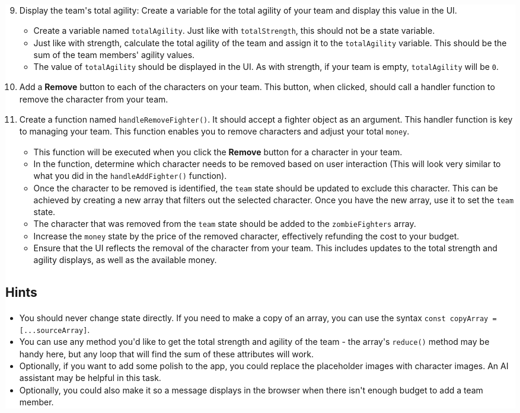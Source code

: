 9. Display the team's total agility: Create a variable for the total agility of your team and display this value in the UI.

   - Create a variable named `totalAgility`. Just like with `totalStrength`, this should not be a state variable.
   - Just like with strength, calculate the total agility of the team and assign it to the `totalAgility` variable. This should be the sum of the team members' agility values.
   - The value of `totalAgility` should be displayed in the UI. As with strength, if your team is empty, `totalAgility` will be `0`.

10. Add a **Remove** button to each of the characters on your team. This button, when clicked, should call a handler function to remove the character from your team.

11. Create a function named `handleRemoveFighter()`. It should accept a fighter object as an argument. This handler function is key to managing your team. This function enables you to remove characters and adjust your total `money`.

    - This function will be executed when you click the **Remove** button for a character in your team.
    - In the function, determine which character needs to be removed based on user interaction (This will look very similar to what you did in the `handleAddFighter()` function).
    - Once the character to be removed is identified, the `team` state should be updated to exclude this character. This can be achieved by creating a new array that filters out the selected character. Once you have the new array, use it to set the `team` state.
    - The character that was removed from the `team` state should be added to the `zombieFighters` array.
    - Increase the `money` state by the price of the removed character, effectively refunding the cost to your budget.
    - Ensure that the UI reflects the removal of the character from your team. This includes updates to the total strength and agility displays, as well as the available money.

## Hints

- You should never change state directly. If you need to make a copy of an array, you can use the syntax `const copyArray = [...sourceArray]`.
- You can use any method you'd like to get the total strength and agility of the team - the array's `reduce()` method may be handy here, but any loop that will find the sum of these attributes will work.
- Optionally, if you want to add some polish to the app, you could replace the placeholder images with character images. An AI assistant may be helpful in this task.
- Optionally, you could also make it so a message displays in the browser when there isn't enough budget to add a team member.
